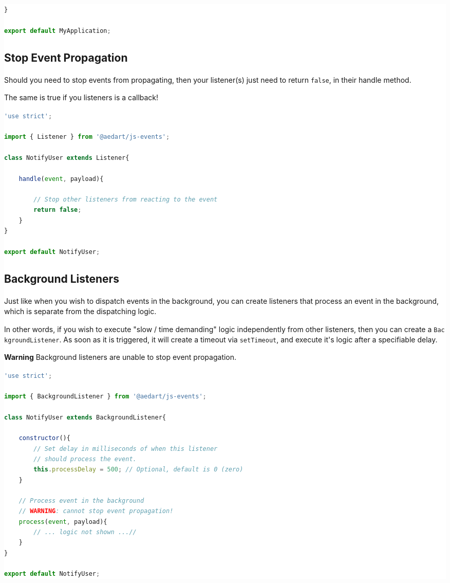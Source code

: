 ```javascript
}

export default MyApplication;
```

## Stop Event Propagation

Should you need to stop events from propagating, then your listener(s) just need to return `false`, in their handle method.

The same is true if you listeners is a callback!

```javascript
'use strict';

import { Listener } from '@aedart/js-events';

class NotifyUser extends Listener{
    
    handle(event, payload){
        
        // Stop other listeners from reacting to the event
        return false;
    }
}

export default NotifyUser;
```

## Background Listeners

Just like when you wish to dispatch events in the background, you can create listeners that process an event in the background, which is separate from the dispatching logic.

In other words, if you wish to execute "slow / time demanding" logic independently from other listeners, then you can create a `BackgroundListener`.
As soon as it is triggered, it will create a timeout via `setTimeout`, and execute it's logic after a specifiable delay. 

**Warning** Background listeners are unable to stop event propagation.

```javascript
'use strict';

import { BackgroundListener } from '@aedart/js-events';

class NotifyUser extends BackgroundListener{
    
    constructor(){
        // Set delay in milliseconds of when this listener
        // should process the event.
        this.processDelay = 500; // Optional, default is 0 (zero)
    }
    
    // Process event in the background
    // WARNING: cannot stop event propagation!
    process(event, payload){
        // ... logic not shown ...//
    }
}

export default NotifyUser;
```
